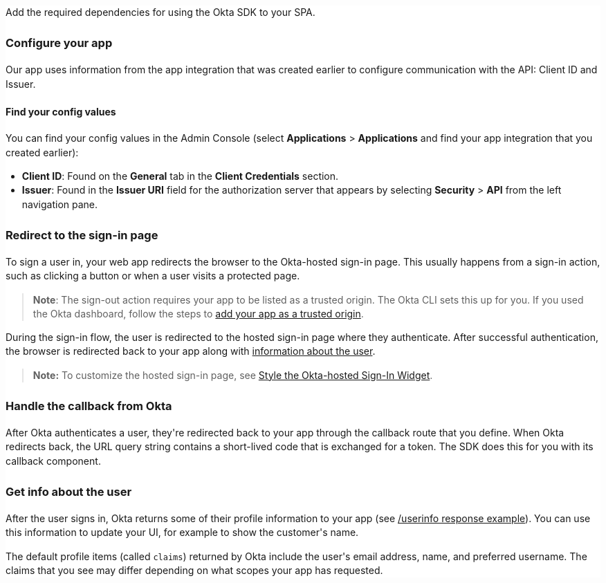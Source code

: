 Add the required dependencies for using the Okta SDK to your SPA.

<StackSnippet snippet="addconfigpkg" />

### Configure your app

Our app uses information from the app integration that was created earlier to configure communication with the API: Client ID and Issuer.

<StackSnippet snippet="configmid" />

#### Find your config values

You can find your config values in the Admin Console (select **Applications** > **Applications** and find your app integration that you created earlier):

* **Client ID**: Found on the **General** tab in the **Client Credentials** section.
* **Issuer**: Found in the **Issuer URI** field for the authorization server that appears by selecting **Security** > **API** from the left navigation pane.

### Redirect to the sign-in page

To sign a user in, your web app redirects the browser to the Okta-hosted sign-in page. This usually happens from a sign-in action, such as clicking a button or when a user visits a protected page.

> **Note**: The sign-out action requires your app to be listed as a trusted origin. The Okta CLI sets this up for you. If you used the Okta dashboard, follow the steps to [add your app as a trusted origin](#enable-trusted-origins).

<StackSnippet snippet="loginredirect" />

During the sign-in flow, the user is redirected to the hosted sign-in page where they authenticate. After successful authentication, the browser is redirected back to your app along with [information about the user](#get-info-about-the-user).

> **Note:** To customize the hosted sign-in page, see [Style the Okta-hosted Sign-In Widget](/docs/guides/custom-widget/main/#style-the-okta-hosted-sign-in-widget).

### Handle the callback from Okta

After Okta authenticates a user, they're redirected back to your app through the callback route that you define. When Okta redirects back, the URL query string contains a short-lived code that is exchanged for a token. The SDK does this for you with its callback component.

<StackSnippet snippet="handlecallback" />

### Get info about the user

After the user signs in, Okta returns some of their profile information to your app (see [/userinfo response example](https://developer.okta.com/docs/api/openapi/okta-oauth/oauth/tag/CustomAS/#tag/CustomAS/operation/userinfoCustomAS)). You can use this information to update your UI, for example to show the customer's name.

The default profile items (called `claims`) returned by Okta include the user's email address, name, and preferred username. The claims that you see may differ depending on what scopes your app has requested.
